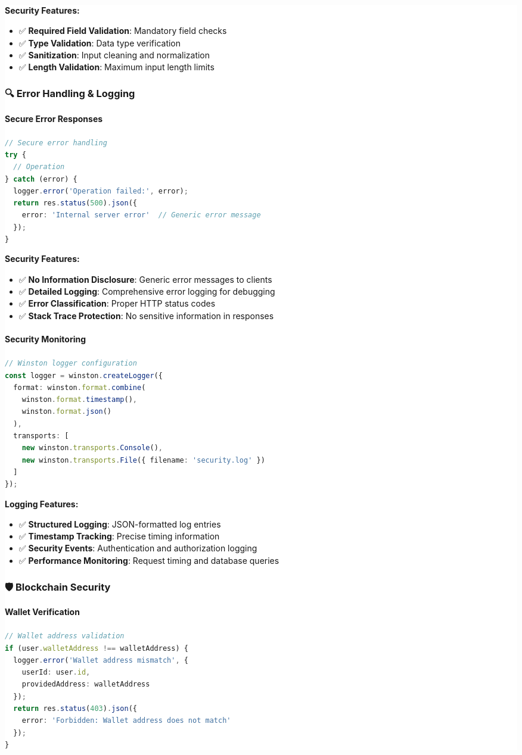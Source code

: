 **Security Features:**
- ✅ **Required Field Validation**: Mandatory field checks
- ✅ **Type Validation**: Data type verification
- ✅ **Sanitization**: Input cleaning and normalization
- ✅ **Length Validation**: Maximum input length limits

### 🔍 Error Handling & Logging

#### Secure Error Responses
```typescript
// Secure error handling
try {
  // Operation
} catch (error) {
  logger.error('Operation failed:', error);
  return res.status(500).json({
    error: 'Internal server error'  // Generic error message
  });
}
```

**Security Features:**
- ✅ **No Information Disclosure**: Generic error messages to clients
- ✅ **Detailed Logging**: Comprehensive error logging for debugging
- ✅ **Error Classification**: Proper HTTP status codes
- ✅ **Stack Trace Protection**: No sensitive information in responses

#### Security Monitoring
```typescript
// Winston logger configuration
const logger = winston.createLogger({
  format: winston.format.combine(
    winston.format.timestamp(),
    winston.format.json()
  ),
  transports: [
    new winston.transports.Console(),
    new winston.transports.File({ filename: 'security.log' })
  ]
});
```

**Logging Features:**
- ✅ **Structured Logging**: JSON-formatted log entries
- ✅ **Timestamp Tracking**: Precise timing information
- ✅ **Security Events**: Authentication and authorization logging
- ✅ **Performance Monitoring**: Request timing and database queries

### 🛡️ Blockchain Security

#### Wallet Verification
```typescript
// Wallet address validation
if (user.walletAddress !== walletAddress) {
  logger.error('Wallet address mismatch', { 
    userId: user.id, 
    providedAddress: walletAddress 
  });
  return res.status(403).json({
    error: 'Forbidden: Wallet address does not match'
  });
}
```
